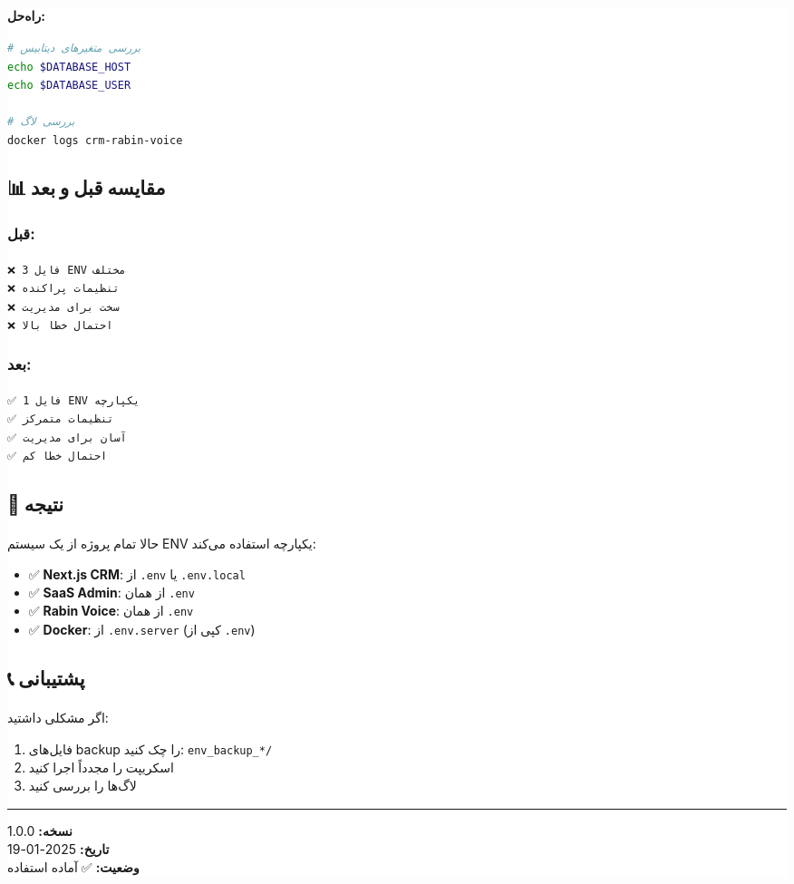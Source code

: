 **راه‌حل:**
```bash
# بررسی متغیرهای دیتابیس
echo $DATABASE_HOST
echo $DATABASE_USER

# بررسی لاگ
docker logs crm-rabin-voice
```

## 📊 مقایسه قبل و بعد

### قبل:
```
❌ 3 فایل ENV مختلف
❌ تنظیمات پراکنده
❌ سخت برای مدیریت
❌ احتمال خطا بالا
```

### بعد:
```
✅ 1 فایل ENV یکپارچه
✅ تنظیمات متمرکز
✅ آسان برای مدیریت
✅ احتمال خطا کم
```

## 🎉 نتیجه

حالا تمام پروژه از یک سیستم ENV یکپارچه استفاده می‌کند:

- ✅ **Next.js CRM**: از `.env` یا `.env.local`
- ✅ **SaaS Admin**: از همان `.env`
- ✅ **Rabin Voice**: از همان `.env`
- ✅ **Docker**: از `.env.server` (کپی از `.env`)

## 📞 پشتیبانی

اگر مشکلی داشتید:
1. فایل‌های backup را چک کنید: `env_backup_*/`
2. اسکریپت را مجدداً اجرا کنید
3. لاگ‌ها را بررسی کنید

---

**نسخه:** 1.0.0  
**تاریخ:** 2025-01-19  
**وضعیت:** ✅ آماده استفاده
